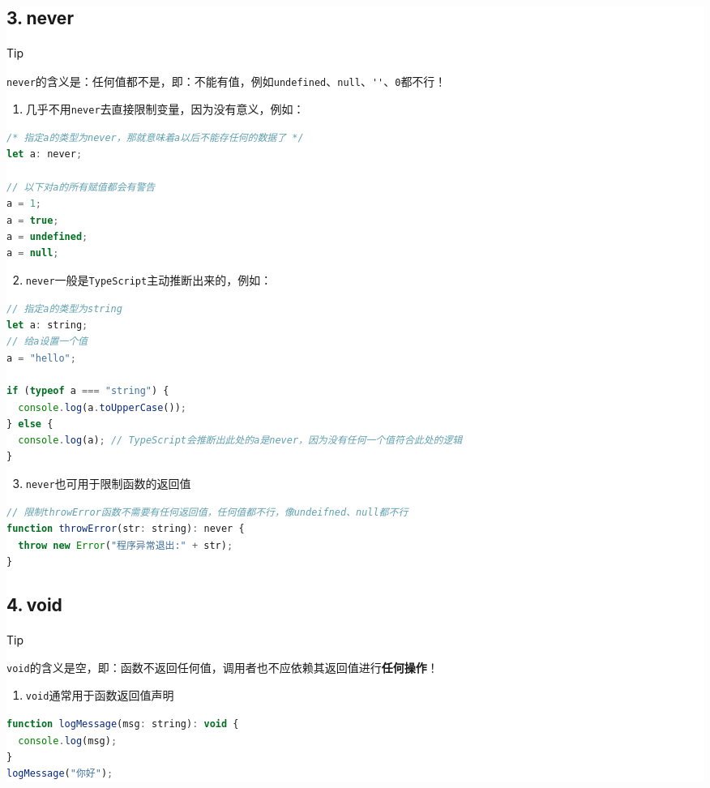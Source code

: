 ## 3. never

> [!TIP]
>
> `never`的含义是：任何值都不是，即：不能有值，例如`undefined`、`null`、`''`、`0`都不行！

1. 几乎不用`never`去直接限制变量，因为没有意义，例如：

```js
/* 指定a的类型为never，那就意味着a以后不能存任何的数据了 */
let a: never;

// 以下对a的所有赋值都会有警告
a = 1;
a = true;
a = undefined;
a = null;
```

2. `never`一般是`TypeScript`主动推断出来的，例如：

```js
// 指定a的类型为string
let a: string;
// 给a设置一个值
a = "hello";

if (typeof a === "string") {
  console.log(a.toUpperCase());
} else {
  console.log(a); // TypeScript会推断出此处的a是never，因为没有任何一个值符合此处的逻辑
}
```

3. `never`也可用于限制函数的返回值

```js
// 限制throwError函数不需要有任何返回值，任何值都不行，像undeifned、null都不行
function throwError(str: string): never {
  throw new Error("程序异常退出:" + str);
}
```

## 4. void

> [!TIP]
>
> `void`的含义是空，即：函数不返回任何值，调用者也不应依赖其返回值进行**任何操作**！

1. `void`通常用于函数返回值声明

```js
function logMessage(msg: string): void {
  console.log(msg);
}
logMessage("你好");
```

